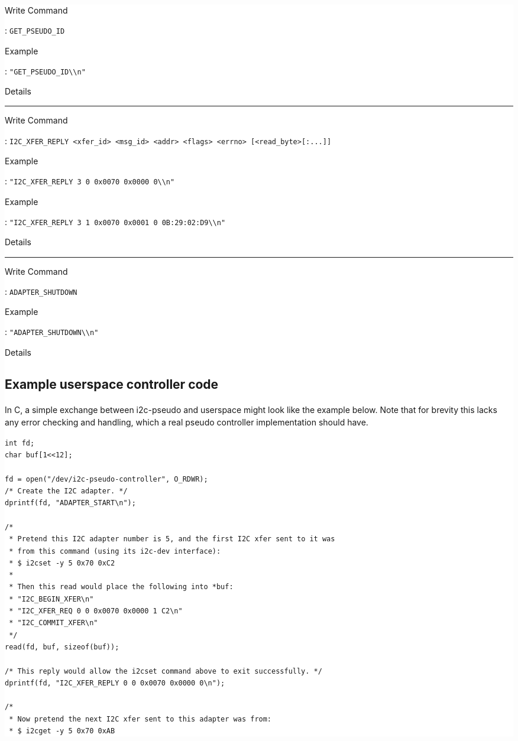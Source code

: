 
Write Command

:   `GET_PSEUDO_ID`

Example

:   `"GET_PSEUDO_ID\\n"`

Details


---

Write Command

:   `I2C_XFER_REPLY <xfer_id> <msg_id> <addr> <flags> <errno> [<read_byte>[:...]]`

Example

:   `"I2C_XFER_REPLY 3 0 0x0070 0x0000 0\\n"`

Example

:   `"I2C_XFER_REPLY 3 1 0x0070 0x0001 0 0B:29:02:D9\\n"`

Details


---

Write Command

:   `ADAPTER_SHUTDOWN`

Example

:   `"ADAPTER_SHUTDOWN\\n"`

Details

## Example userspace controller code

In C, a simple exchange between i2c-pseudo and userspace might look like the
example below.  Note that for brevity this lacks any error checking and
handling, which a real pseudo controller implementation should have.

```
int fd;
char buf[1<<12];

fd = open("/dev/i2c-pseudo-controller", O_RDWR);
/* Create the I2C adapter. */
dprintf(fd, "ADAPTER_START\n");

/*
 * Pretend this I2C adapter number is 5, and the first I2C xfer sent to it was
 * from this command (using its i2c-dev interface):
 * $ i2cset -y 5 0x70 0xC2
 *
 * Then this read would place the following into *buf:
 * "I2C_BEGIN_XFER\n"
 * "I2C_XFER_REQ 0 0 0x0070 0x0000 1 C2\n"
 * "I2C_COMMIT_XFER\n"
 */
read(fd, buf, sizeof(buf));

/* This reply would allow the i2cset command above to exit successfully. */
dprintf(fd, "I2C_XFER_REPLY 0 0 0x0070 0x0000 0\n");

/*
 * Now pretend the next I2C xfer sent to this adapter was from:
 * $ i2cget -y 5 0x70 0xAB
```